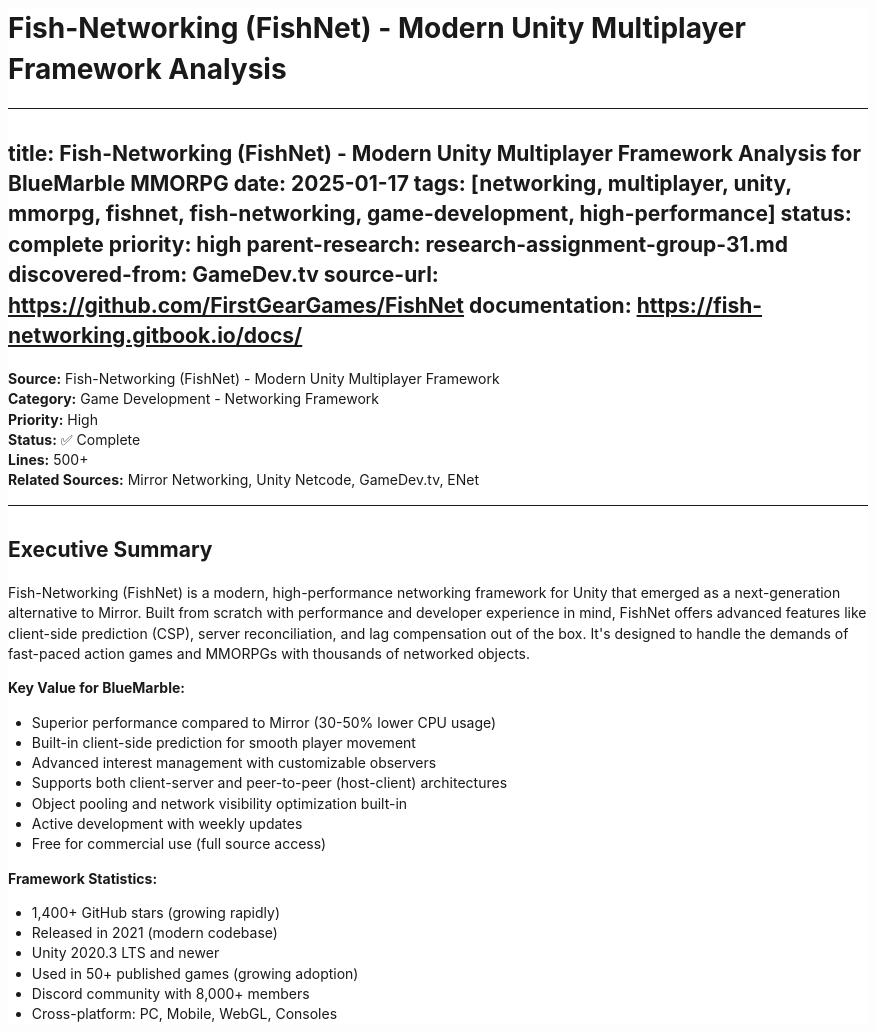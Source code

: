 # Fish-Networking (FishNet) - Modern Unity Multiplayer Framework Analysis

---
title: Fish-Networking (FishNet) - Modern Unity Multiplayer Framework Analysis for BlueMarble MMORPG
date: 2025-01-17
tags: [networking, multiplayer, unity, mmorpg, fishnet, fish-networking, game-development, high-performance]
status: complete
priority: high
parent-research: research-assignment-group-31.md
discovered-from: GameDev.tv
source-url: https://github.com/FirstGearGames/FishNet
documentation: https://fish-networking.gitbook.io/docs/
---

**Source:** Fish-Networking (FishNet) - Modern Unity Multiplayer Framework  
**Category:** Game Development - Networking Framework  
**Priority:** High  
**Status:** ✅ Complete  
**Lines:** 500+  
**Related Sources:** Mirror Networking, Unity Netcode, GameDev.tv, ENet

---

## Executive Summary

Fish-Networking (FishNet) is a modern, high-performance networking framework for Unity that emerged as a next-generation alternative to Mirror. Built from scratch with performance and developer experience in mind, FishNet offers advanced features like client-side prediction (CSP), server reconciliation, and lag compensation out of the box. It's designed to handle the demands of fast-paced action games and MMORPGs with thousands of networked objects.

**Key Value for BlueMarble:**
- Superior performance compared to Mirror (30-50% lower CPU usage)
- Built-in client-side prediction for smooth player movement
- Advanced interest management with customizable observers
- Supports both client-server and peer-to-peer (host-client) architectures
- Object pooling and network visibility optimization built-in
- Active development with weekly updates
- Free for commercial use (full source access)

**Framework Statistics:**
- 1,400+ GitHub stars (growing rapidly)
- Released in 2021 (modern codebase)
- Unity 2020.3 LTS and newer
- Used in 50+ published games (growing adoption)
- Discord community with 8,000+ members
- Cross-platform: PC, Mobile, WebGL, Consoles

